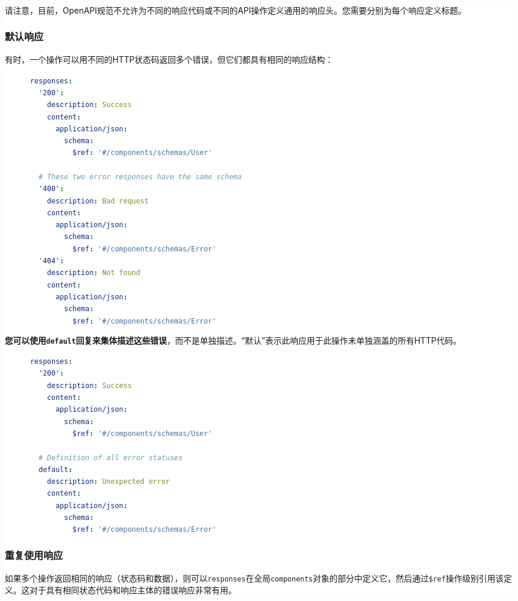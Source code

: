 请注意，目前，OpenAPI规范不允许为不同的响应代码或不同的API操作定义通用的响应头。您需要分别为每个响应定义标题。

### 默认响应

有时，一个操作可以用不同的HTTP状态码返回多个错误，但它们都具有相同的响应结构：

```yaml
      responses:
        '200':
          description: Success
          content:
            application/json:
              schema:
                $ref: '#/components/schemas/User'

        # These two error responses have the same schema
        '400':
          description: Bad request
          content:
            application/json:
              schema:
                $ref: '#/components/schemas/Error'
        '404':
          description: Not found
          content:
            application/json:
              schema:
                $ref: '#/components/schemas/Error'
```

**您可以使用`default`回复来集体描述这些错误**，而不是单独描述。“默认”表示此响应用于此操作未单独涵盖的所有HTTP代码。

```yaml
      responses:
        '200':
          description: Success
          content:
            application/json:
              schema:
                $ref: '#/components/schemas/User'

        # Definition of all error statuses
        default:
          description: Unexpected error
          content:
            application/json:
              schema:
                $ref: '#/components/schemas/Error'
```

### 重复使用响应

如果多个操作返回相同的响应（状态码和数据），则可以`responses`在全局`components`对象的部分中定义它，然后通过`$ref`操作级别引用该定义。这对于具有相同状态代码和响应主体的错误响应非常有用。
